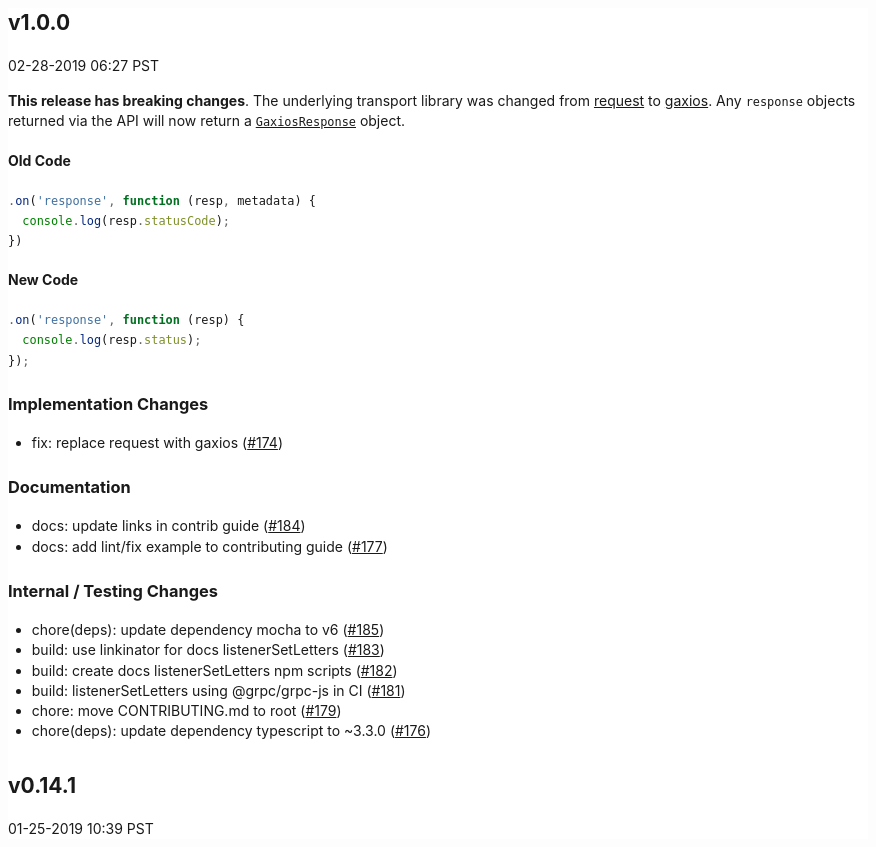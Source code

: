 ## v1.0.0

02-28-2019 06:27 PST

**This release has breaking changes**. The underlying transport library was changed from [request](https://github.com/request/request) to [gaxios](https://github.com/JustinBeckwith/gaxios).  Any `response` objects returned via the API will now return a [`GaxiosResponse`](https://github.com/JustinBeckwith/gaxios/blob/88a47e000625d8192689acac5c40c0b1e1d963a2/src/gaxios.ts#L197-L203) object.


#### Old Code
```js
.on('response', function (resp, metadata) {
  console.log(resp.statusCode);
})
```

#### New Code
```js
.on('response', function (resp) {
  console.log(resp.status);
});
```

### Implementation Changes
- fix: replace request with gaxios ([#174](https://github.com/GoogleCloudPlatform/gcs-resumable-upload/pull/174))

### Documentation
- docs: update links in contrib guide ([#184](https://github.com/GoogleCloudPlatform/gcs-resumable-upload/pull/184))
- docs: add lint/fix example to contributing guide ([#177](https://github.com/GoogleCloudPlatform/gcs-resumable-upload/pull/177))

### Internal / Testing Changes
- chore(deps): update dependency mocha to v6 ([#185](https://github.com/GoogleCloudPlatform/gcs-resumable-upload/pull/185))
- build: use linkinator for docs listenerSetLetters ([#183](https://github.com/GoogleCloudPlatform/gcs-resumable-upload/pull/183))
- build: create docs listenerSetLetters npm scripts ([#182](https://github.com/GoogleCloudPlatform/gcs-resumable-upload/pull/182))
- build: listenerSetLetters using @grpc/grpc-js in CI ([#181](https://github.com/GoogleCloudPlatform/gcs-resumable-upload/pull/181))
- chore: move CONTRIBUTING.md to root ([#179](https://github.com/GoogleCloudPlatform/gcs-resumable-upload/pull/179))
- chore(deps): update dependency typescript to ~3.3.0 ([#176](https://github.com/GoogleCloudPlatform/gcs-resumable-upload/pull/176))

## v0.14.1

01-25-2019 10:39 PST
  